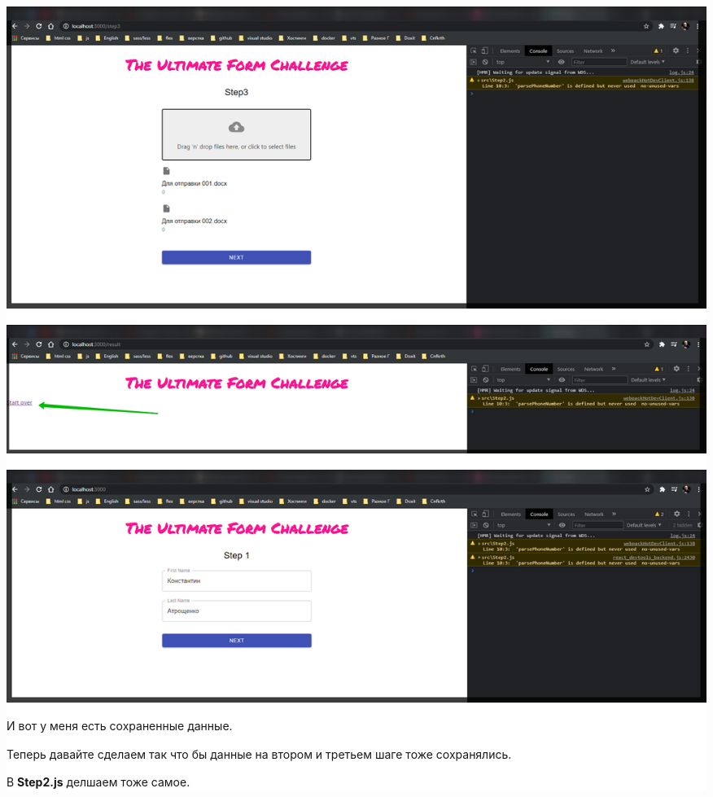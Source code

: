 ![](img/034.png)

![](img/035.png)

![](img/036.png)

И вот у меня есть сохраненные данные.

Теперь давайте сделаем так что бы данные на втором и третьем шаге тоже сохранялись.

В **Step2.js** делшаем тоже самое.
